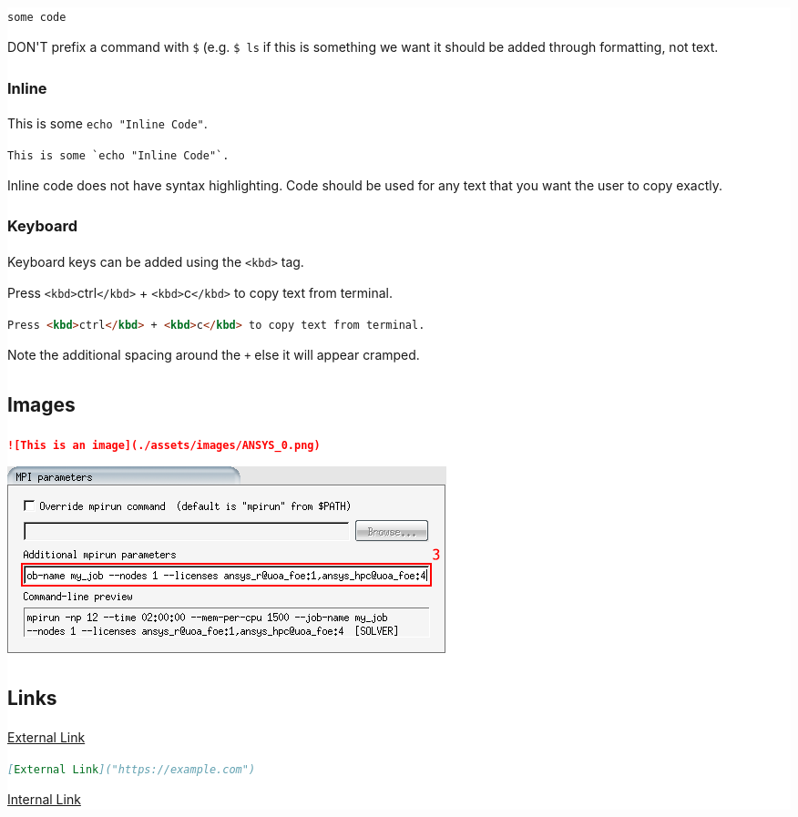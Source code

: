 ```stderr
some code 
```

DON'T prefix a command with `$` (e.g. `$ ls` if this is something we want it should be added through formatting, not text.

### Inline

This is some `echo "Inline Code"`.

<pre><code><span>This is some `echo "Inline Code"`.</span></code></pre>

Inline code does not have syntax highlighting.
Code should be used for any text that you want the user to copy exactly.

### Keyboard

Keyboard keys can be added using the `<kbd>` tag.

Press `<kbd>`ctrl`</kbd>` + `<kbd>`c`</kbd>` to copy text from terminal.

```md
Press <kbd>ctrl</kbd> + <kbd>c</kbd> to copy text from terminal.
```

Note the additional spacing around the `+` else it will appear cramped.

## Images

```md
![This is an image](./assets/images/ANSYS_0.png)
```

![This is an image](./assets/images/ANSYS_0.png)

## Links

[External Link]("https://example.com")

```md
[External Link]("https://example.com")
```

[Internal Link]("General/FAQs/Password_Expiry")
